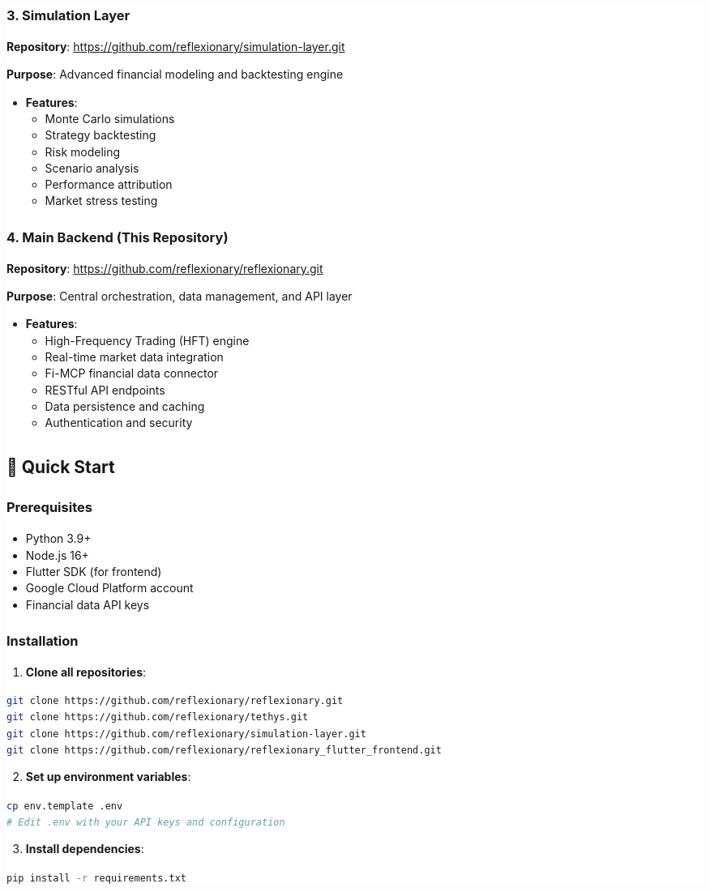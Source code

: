 ### 3. **Simulation Layer**
**Repository**: https://github.com/reflexionary/simulation-layer.git

**Purpose**: Advanced financial modeling and backtesting engine
- **Features**:
  - Monte Carlo simulations
  - Strategy backtesting
  - Risk modeling
  - Scenario analysis
  - Performance attribution
  - Market stress testing

### 4. **Main Backend** (This Repository)
**Repository**: https://github.com/reflexionary/reflexionary.git

**Purpose**: Central orchestration, data management, and API layer
- **Features**:
  - High-Frequency Trading (HFT) engine
  - Real-time market data integration
  - Fi-MCP financial data connector
  - RESTful API endpoints
  - Data persistence and caching
  - Authentication and security

## 🚀 Quick Start

### Prerequisites

- Python 3.9+
- Node.js 16+
- Flutter SDK (for frontend)
- Google Cloud Platform account
- Financial data API keys

### Installation

1. **Clone all repositories**:
```bash
git clone https://github.com/reflexionary/reflexionary.git
git clone https://github.com/reflexionary/tethys.git
git clone https://github.com/reflexionary/simulation-layer.git
git clone https://github.com/reflexionary/reflexionary_flutter_frontend.git
```

2. **Set up environment variables**:
```bash
cp env.template .env
# Edit .env with your API keys and configuration
```

3. **Install dependencies**:
```bash
pip install -r requirements.txt
```

